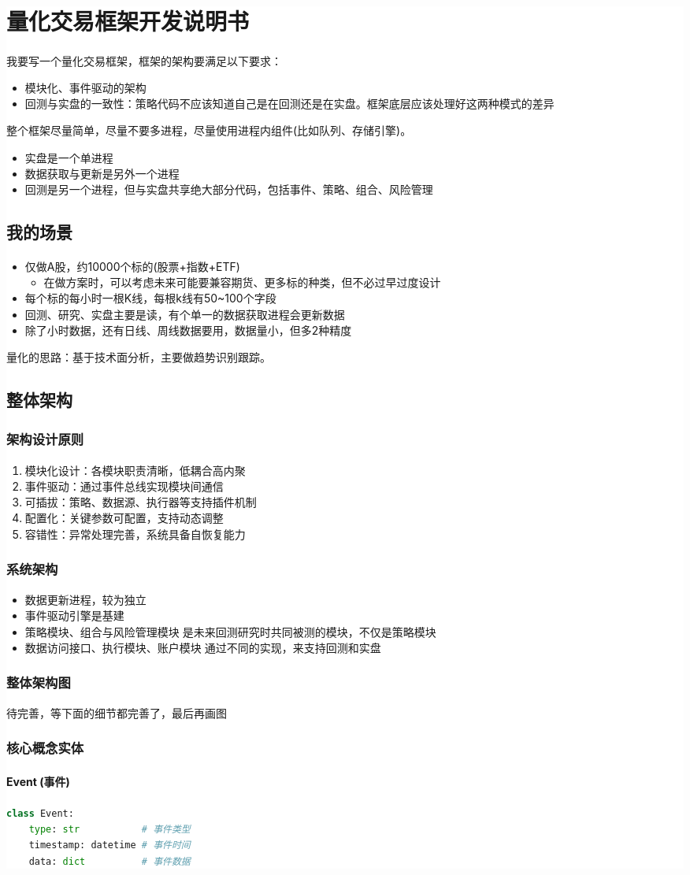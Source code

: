 # 量化交易框架开发说明书

我要写一个量化交易框架，框架的架构要满足以下要求：

- 模块化、事件驱动的架构
- 回测与实盘的一致性：策略代码不应该知道自己是在回测还是在实盘。框架底层应该处理好这两种模式的差异

整个框架尽量简单，尽量不要多进程，尽量使用进程内组件(比如队列、存储引擎)。

- 实盘是一个单进程
- 数据获取与更新是另外一个进程
- 回测是另一个进程，但与实盘共享绝大部分代码，包括事件、策略、组合、风险管理

## 我的场景

- 仅做A股，约10000个标的(股票+指数+ETF)
  - 在做方案时，可以考虑未来可能要兼容期货、更多标的种类，但不必过早过度设计
- 每个标的每小时一根K线，每根k线有50~100个字段
- 回测、研究、实盘主要是读，有个单一的数据获取进程会更新数据
- 除了小时数据，还有日线、周线数据要用，数据量小，但多2种精度

量化的思路：基于技术面分析，主要做趋势识别跟踪。

## 整体架构

### 架构设计原则

1. 模块化设计：各模块职责清晰，低耦合高内聚
2. 事件驱动：通过事件总线实现模块间通信
3. 可插拔：策略、数据源、执行器等支持插件机制
4. 配置化：关键参数可配置，支持动态调整
5. 容错性：异常处理完善，系统具备自恢复能力

### 系统架构

- 数据更新进程，较为独立
- 事件驱动引擎是基建
- 策略模块、组合与风险管理模块 是未来回测研究时共同被测的模块，不仅是策略模块
- 数据访问接口、执行模块、账户模块 通过不同的实现，来支持回测和实盘

### 整体架构图

待完善，等下面的细节都完善了，最后再画图

### 核心概念实体

#### Event (事件)

```python
class Event:
    type: str           # 事件类型
    timestamp: datetime # 事件时间
    data: dict          # 事件数据
```
